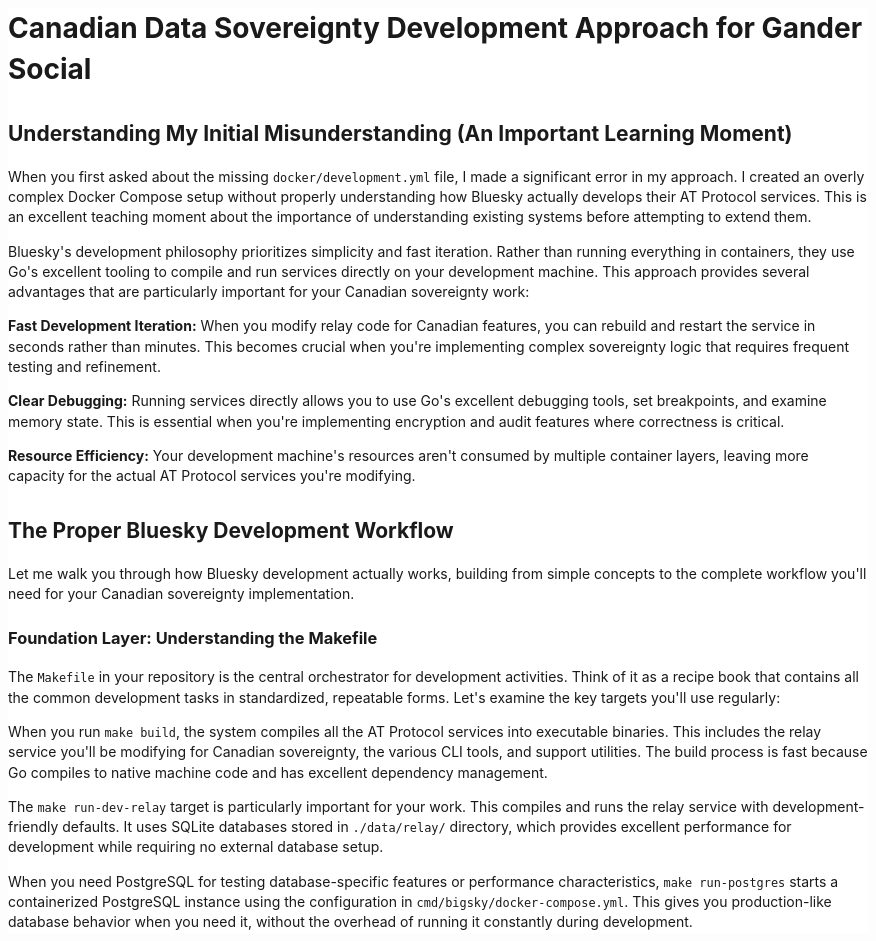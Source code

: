 # Canadian Data Sovereignty Development Approach for Gander Social

## Understanding My Initial Misunderstanding (An Important Learning Moment)

When you first asked about the missing `docker/development.yml` file, I made a significant error in my approach. I created an overly complex Docker Compose setup without properly understanding how Bluesky actually develops their AT Protocol services. This is an excellent teaching moment about the importance of understanding existing systems before attempting to extend them.

Bluesky's development philosophy prioritizes simplicity and fast iteration. Rather than running everything in containers, they use Go's excellent tooling to compile and run services directly on your development machine. This approach provides several advantages that are particularly important for your Canadian sovereignty work:

**Fast Development Iteration:** When you modify relay code for Canadian features, you can rebuild and restart the service in seconds rather than minutes. This becomes crucial when you're implementing complex sovereignty logic that requires frequent testing and refinement.

**Clear Debugging:** Running services directly allows you to use Go's excellent debugging tools, set breakpoints, and examine memory state. This is essential when you're implementing encryption and audit features where correctness is critical.

**Resource Efficiency:** Your development machine's resources aren't consumed by multiple container layers, leaving more capacity for the actual AT Protocol services you're modifying.

## The Proper Bluesky Development Workflow

Let me walk you through how Bluesky development actually works, building from simple concepts to the complete workflow you'll need for your Canadian sovereignty implementation.

### Foundation Layer: Understanding the Makefile

The `Makefile` in your repository is the central orchestrator for development activities. Think of it as a recipe book that contains all the common development tasks in standardized, repeatable forms. Let's examine the key targets you'll use regularly:

When you run `make build`, the system compiles all the AT Protocol services into executable binaries. This includes the relay service you'll be modifying for Canadian sovereignty, the various CLI tools, and support utilities. The build process is fast because Go compiles to native machine code and has excellent dependency management.

The `make run-dev-relay` target is particularly important for your work. This compiles and runs the relay service with development-friendly defaults. It uses SQLite databases stored in `./data/relay/` directory, which provides excellent performance for development while requiring no external database setup.

When you need PostgreSQL for testing database-specific features or performance characteristics, `make run-postgres` starts a containerized PostgreSQL instance using the configuration in `cmd/bigsky/docker-compose.yml`. This gives you production-like database behavior when you need it, without the overhead of running it constantly during development.
